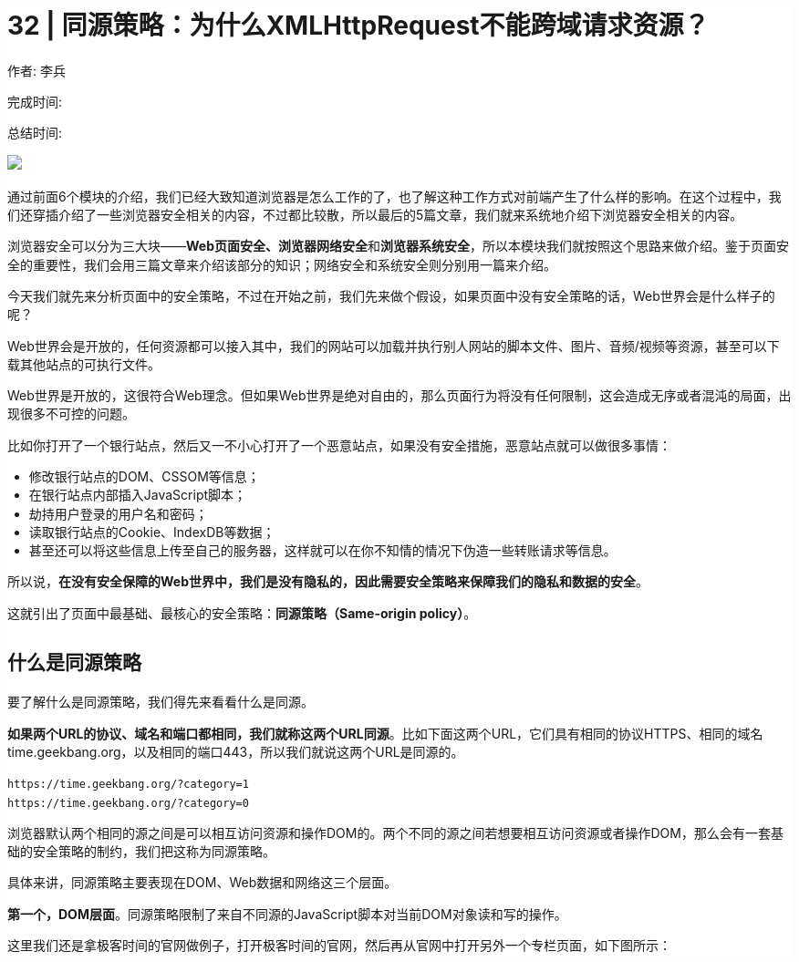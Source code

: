# 32 \| 同源策略：为什么XMLHttpRequest不能跨域请求资源？

作者: 李兵

完成时间:

总结时间:

![](<https://static001.geekbang.org/resource/image/67/3b/67189b81a3142b07c8971186c7335b3b.jpg>)

<audio><source src="https://static001.geekbang.org/resource/audio/ad/5a/ad6bcea8db1937b21a5182c6a53f415a.mp3" type="audio/mpeg"></audio>

通过前面6个模块的介绍，我们已经大致知道浏览器是怎么工作的了，也了解这种工作方式对前端产生了什么样的影响。在这个过程中，我们还穿插介绍了一些浏览器安全相关的内容，不过都比较散，所以最后的5篇文章，我们就来系统地介绍下浏览器安全相关的内容。

浏览器安全可以分为三大块——**Web页面安全、浏览器网络安全**和**浏览器系统安全**，所以本模块我们就按照这个思路来做介绍。鉴于页面安全的重要性，我们会用三篇文章来介绍该部分的知识；网络安全和系统安全则分别用一篇来介绍。

今天我们就先来分析页面中的安全策略，不过在开始之前，我们先来做个假设，如果页面中没有安全策略的话，Web世界会是什么样子的呢？

Web世界会是开放的，任何资源都可以接入其中，我们的网站可以加载并执行别人网站的脚本文件、图片、音频/视频等资源，甚至可以下载其他站点的可执行文件。

Web世界是开放的，这很符合Web理念。但如果Web世界是绝对自由的，那么页面行为将没有任何限制，这会造成无序或者混沌的局面，出现很多不可控的问题。

比如你打开了一个银行站点，然后又一不小心打开了一个恶意站点，如果没有安全措施，恶意站点就可以做很多事情：

- 修改银行站点的DOM、CSSOM等信息；
- 在银行站点内部插入JavaScript脚本；
- 劫持用户登录的用户名和密码；
- 读取银行站点的Cookie、IndexDB等数据；
- 甚至还可以将这些信息上传至自己的服务器，这样就可以在你不知情的情况下伪造一些转账请求等信息。





所以说，**在没有安全保障的Web世界中，我们是没有隐私的，因此需要安全策略来保障我们的隐私和数据的安全**。

这就引出了页面中最基础、最核心的安全策略：**同源策略（Same-origin policy）**。

## 什么是同源策略

要了解什么是同源策略，我们得先来看看什么是同源。

**如果两个URL的协议、域名和端口都相同，我们就称这两个URL同源**。比如下面这两个URL，它们具有相同的协议HTTPS、相同的域名time.geekbang.org，以及相同的端口443，所以我们就说这两个URL是同源的。

```
https://time.geekbang.org/?category=1
https://time.geekbang.org/?category=0
```

浏览器默认两个相同的源之间是可以相互访问资源和操作DOM的。两个不同的源之间若想要相互访问资源或者操作DOM，那么会有一套基础的安全策略的制约，我们把这称为同源策略。

具体来讲，同源策略主要表现在DOM、Web数据和网络这三个层面。

**第一个，DOM层面**。同源策略限制了来自不同源的JavaScript脚本对当前DOM对象读和写的操作。

这里我们还是拿极客时间的官网做例子，打开极客时间的官网，然后再从官网中打开另外一个专栏页面，如下图所示：
